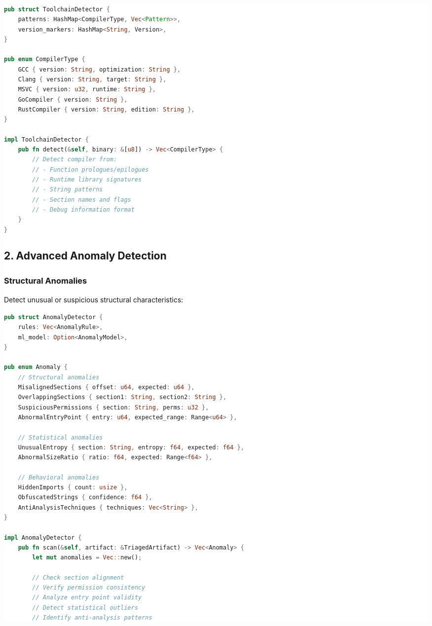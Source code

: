 ```rust
pub struct ToolchainDetector {
    patterns: HashMap<CompilerType, Vec<Pattern>>,
    version_markers: HashMap<String, Version>,
}

pub enum CompilerType {
    GCC { version: String, optimization: String },
    Clang { version: String, target: String },
    MSVC { version: u32, runtime: String },
    GoCompiler { version: String },
    RustCompiler { version: String, edition: String },
}

impl ToolchainDetector {
    pub fn detect(&self, binary: &[u8]) -> Vec<CompilerType> {
        // Detect compiler from:
        // - Function prologues/epilogues
        // - Runtime library signatures
        // - String patterns
        // - Section names and flags
        // - Debug information format
    }
}
```

## 2. Advanced Anomaly Detection

### Structural Anomalies

Detect unusual or suspicious structural characteristics:

```rust
pub struct AnomalyDetector {
    rules: Vec<AnomalyRule>,
    ml_model: Option<AnomalyModel>,
}

pub enum Anomaly {
    // Structural anomalies
    MisalignedSections { offset: u64, expected: u64 },
    OverlappingSections { section1: String, section2: String },
    SuspiciousPermissions { section: String, perms: u32 },
    AbnormalEntryPoint { entry: u64, expected_range: Range<u64> },
    
    // Statistical anomalies
    UnusualEntropy { section: String, entropy: f64, expected: f64 },
    AbnormalSizeRatio { ratio: f64, expected: Range<f64> },
    
    // Behavioral anomalies
    HiddenImports { count: usize },
    ObfuscatedStrings { confidence: f64 },
    AntiAnalysisTechniques { techniques: Vec<String> },
}

impl AnomalyDetector {
    pub fn scan(&self, artifact: &TriagedArtifact) -> Vec<Anomaly> {
        let mut anomalies = Vec::new();
        
        // Check section alignment
        // Verify permission consistency
        // Analyze entry point validity
        // Detect statistical outliers
        // Identify anti-analysis patterns
```